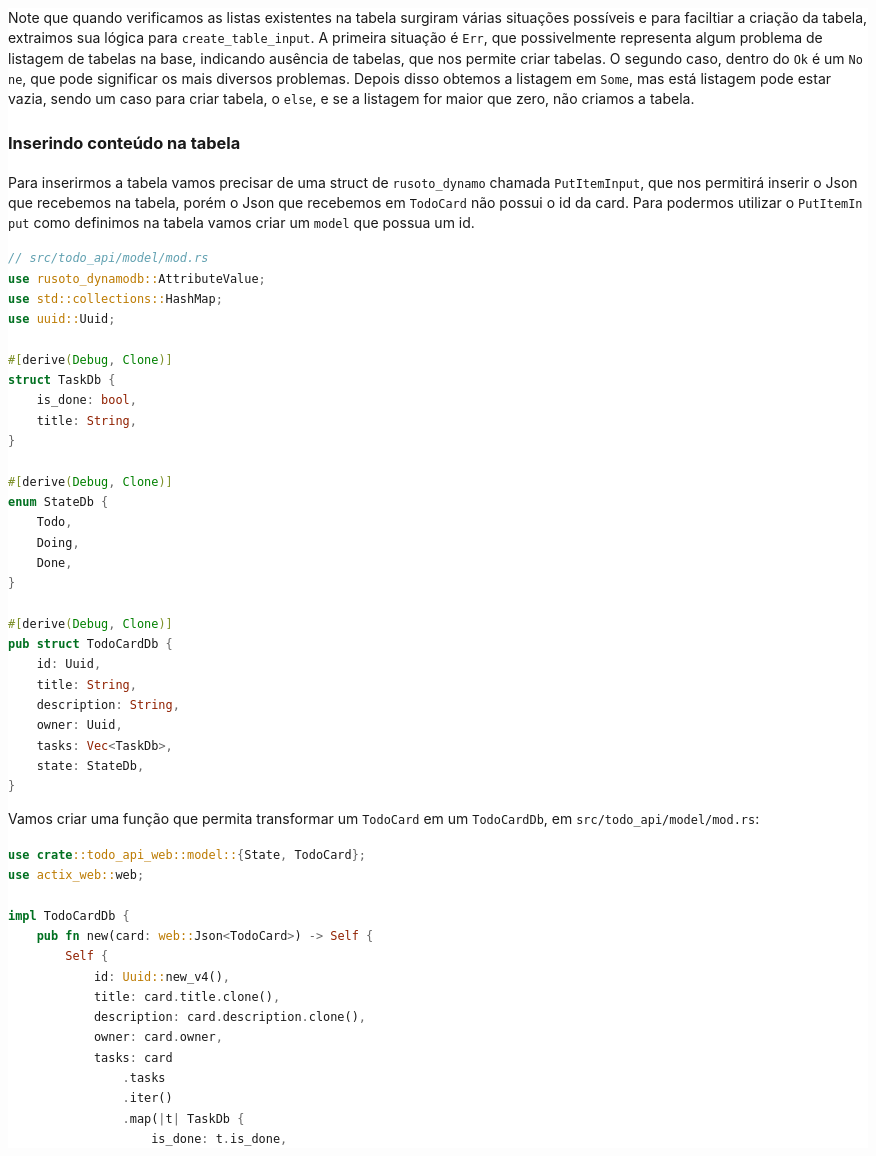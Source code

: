 ```rust
```

Note que quando verificamos as listas existentes na tabela surgiram várias situações possíveis e para faciltiar a criação da tabela, extraimos sua lógica para `create_table_input`. A primeira situação é `Err`, que possivelmente representa algum problema de listagem de tabelas na base, indicando ausência de tabelas, que nos permite criar tabelas. O segundo caso, dentro do `Ok` é um `None`, que pode significar os mais diversos problemas. Depois disso obtemos a listagem em `Some`, mas está listagem pode estar vazia, sendo um caso para criar tabela, o `else`, e se a listagem for maior que zero, não criamos a tabela.

### Inserindo conteúdo na tabela

Para inserirmos a tabela vamos precisar de uma struct de `rusoto_dynamo` chamada `PutItemInput`, que nos permitirá inserir o Json que recebemos na tabela, porém o Json que recebemos em `TodoCard` não possui o id da card. Para podermos utilizar o `PutItemInput` como definimos na tabela vamos criar um `model` que possua um id.

```rust
// src/todo_api/model/mod.rs
use rusoto_dynamodb::AttributeValue;
use std::collections::HashMap;
use uuid::Uuid;

#[derive(Debug, Clone)]
struct TaskDb {
    is_done: bool,
    title: String,
}

#[derive(Debug, Clone)]
enum StateDb {
    Todo,
    Doing,
    Done,
}

#[derive(Debug, Clone)]
pub struct TodoCardDb {
    id: Uuid,
    title: String,
    description: String,
    owner: Uuid,
    tasks: Vec<TaskDb>,
    state: StateDb,
}
```

Vamos criar uma função que permita transformar um `TodoCard` em um `TodoCardDb`, em `src/todo_api/model/mod.rs`:

```rust
use crate::todo_api_web::model::{State, TodoCard};
use actix_web::web;

impl TodoCardDb {
    pub fn new(card: web::Json<TodoCard>) -> Self {
        Self {
            id: Uuid::new_v4(),
            title: card.title.clone(),
            description: card.description.clone(),
            owner: card.owner,
            tasks: card
                .tasks
                .iter()
                .map(|t| TaskDb {
                    is_done: t.is_done,
```